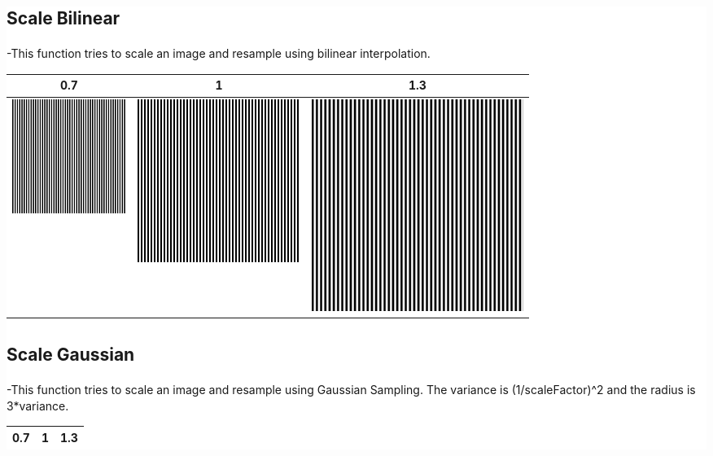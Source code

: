 ## Scale Bilinear

-This function tries to scale an image and resample using bilinear interpolation.

| 0.7                                             | 1                                             | 1.3                                             |
| ----------------------------------------------- | --------------------------------------------- | ----------------------------------------------- |
| ![](jzhan127_HTML/stripe_scaleBilinear_0.7.bmp) | ![](jzhan127_HTML/stripe_scaleBilinear_1.bmp) | ![](jzhan127_HTML/stripe_scaleBilinear_1.3.bmp) |

## Scale Gaussian

-This function tries to scale an image and resample using Gaussian Sampling. The variance is (1/scaleFactor)^2 and the radius is 3*variance.

| 0.7                                             | 1                                             | 1.3                                             |
| ----------------------------------------------- | --------------------------------------------- | ----------------------------------------------- |